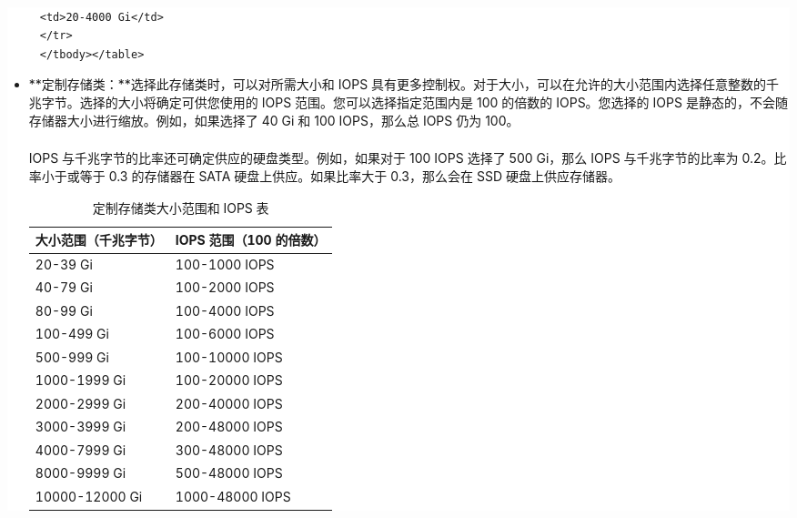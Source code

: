          <td>20-4000 Gi</td>
         </tr>
         </tbody></table>
   - **定制存储类：**选择此存储类时，可以对所需大小和 IOPS 具有更多控制权。对于大小，可以在允许的大小范围内选择任意整数的千兆字节。选择的大小将确定可供您使用的 IOPS 范围。您可以选择指定范围内是 100 的倍数的 IOPS。您选择的 IOPS 是静态的，不会随存储器大小进行缩放。例如，如果选择了 40 Gi 和 100 IOPS，那么总 IOPS 仍为 100。</br></br> IOPS 与千兆字节的比率还可确定供应的硬盘类型。例如，如果对于 100 IOPS 选择了 500 Gi，那么 IOPS 与千兆字节的比率为 0.2。比率小于或等于 0.3 的存储器在 SATA 硬盘上供应。如果比率大于 0.3，那么会在 SSD 硬盘上供应存储器。  
     <table>
         <caption>定制存储类大小范围和 IOPS 表</caption>
         <thead>
         <th>大小范围（千兆字节）</th>
         <th>IOPS 范围（100 的倍数）</th>
         </thead>
         <tbody>
         <tr>
         <td>20-39 Gi</td>
         <td>100-1000 IOPS</td>
         </tr>
         <tr>
         <td>40-79 Gi</td>
         <td>100-2000 IOPS</td>
         </tr>
         <tr>
         <td>80-99 Gi</td>
         <td>100-4000 IOPS</td>
         </tr>
         <tr>
         <td>100-499 Gi</td>
         <td>100-6000 IOPS</td>
         </tr>
         <tr>
         <td>500-999 Gi</td>
         <td>100-10000 IOPS</td>
         </tr>
         <tr>
         <td>1000-1999 Gi</td>
         <td>100-20000 IOPS</td>
         </tr>
         <tr>
         <td>2000-2999 Gi</td>
         <td>200-40000 IOPS</td>
         </tr>
         <tr>
         <td>3000-3999 Gi</td>
         <td>200-48000 IOPS</td>
         </tr>
         <tr>
         <td>4000-7999 Gi</td>
         <td>300-48000 IOPS</td>
         </tr>
         <tr>
         <td>8000-9999 Gi</td>
         <td>500-48000 IOPS</td>
         </tr>
         <tr>
         <td>10000-12000 Gi</td>
         <td>1000-48000 IOPS</td>
         </tr>
         </tbody></table>
